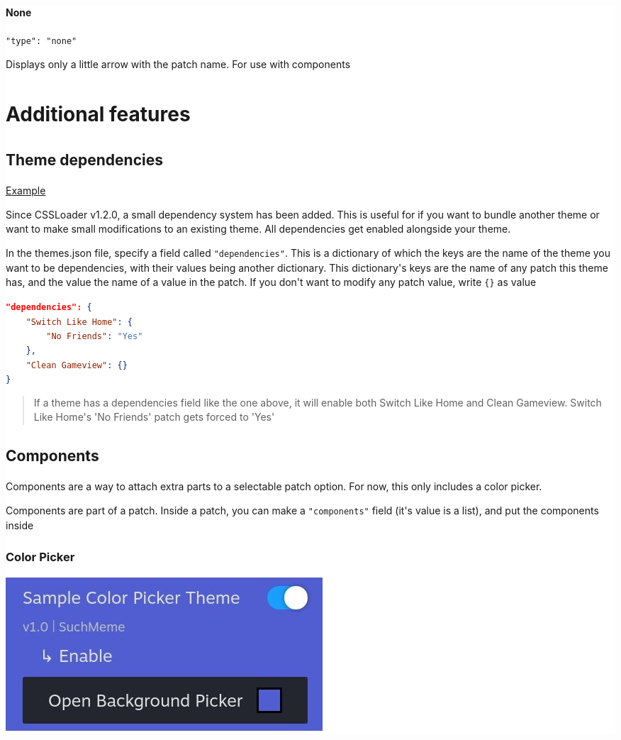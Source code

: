 #### None
`"type": "none"`

Displays only a little arrow with the patch name. For use with components

# Additional features
## Theme dependencies

[Example](https://github.com/suchmememanyskill/Steam-Deck-Theme-Template/tree/main/Sample%20Dependency%20Theme)

Since CSSLoader v1.2.0, a small dependency system has been added. This is useful for if you want to bundle another theme or want to make small modifications to an existing theme. All dependencies get enabled alongside your theme.

In the themes.json file, specify a field called `"dependencies"`. This is a dictionary of which the keys are the name of the theme you want to be dependencies, with their values being another dictionary. This dictionary's keys are the name of any patch this theme has, and the value the name of a value in the patch. If you don't want to modify any patch value, write `{}` as value

```json
"dependencies": {
    "Switch Like Home": {
        "No Friends": "Yes"
    },
    "Clean Gameview": {}
}
```
> If a theme has a dependencies field like the one above, it will enable both Switch Like Home and Clean Gameview. Switch Like Home's 'No Friends' patch gets forced to 'Yes'

## Components

Components are a way to attach extra parts to a selectable patch option. For now, this only includes a color picker.

Components are part of a patch. Inside a patch, you can make a `"components"` field (it's value is a list), and put the components inside

### Color Picker

![colorpicker](images/Readme/color-picker.jpg)
